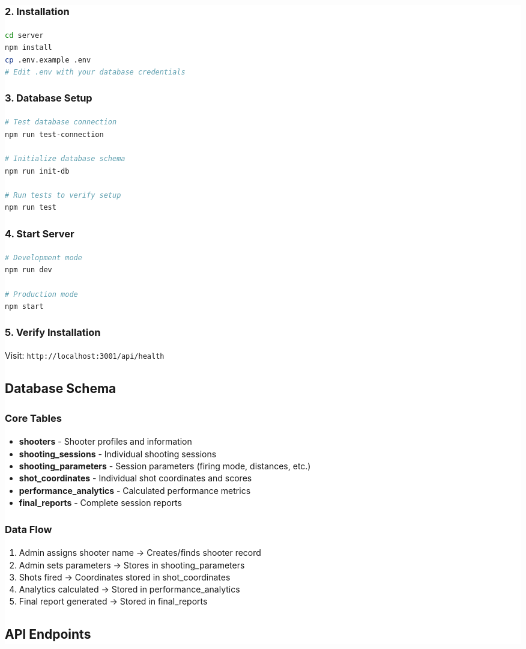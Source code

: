 ### 2. Installation
```bash
cd server
npm install
cp .env.example .env
# Edit .env with your database credentials
```

### 3. Database Setup
```bash
# Test database connection
npm run test-connection

# Initialize database schema
npm run init-db

# Run tests to verify setup
npm run test
```

### 4. Start Server
```bash
# Development mode
npm run dev

# Production mode
npm start
```

### 5. Verify Installation
Visit: `http://localhost:3001/api/health`

## Database Schema

### Core Tables
- **shooters** - Shooter profiles and information
- **shooting_sessions** - Individual shooting sessions
- **shooting_parameters** - Session parameters (firing mode, distances, etc.)
- **shot_coordinates** - Individual shot coordinates and scores
- **performance_analytics** - Calculated performance metrics
- **final_reports** - Complete session reports

### Data Flow
1. Admin assigns shooter name → Creates/finds shooter record
2. Admin sets parameters → Stores in shooting_parameters
3. Shots fired → Coordinates stored in shot_coordinates
4. Analytics calculated → Stored in performance_analytics
5. Final report generated → Stored in final_reports

## API Endpoints

